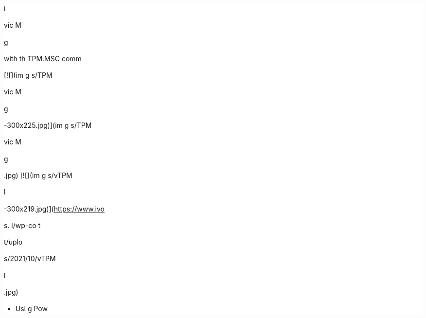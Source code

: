  i
 

vic
 M


g

 


 with th
 TPM.MSC comm




[![](im
g
s/TPM

vic
M


g

-300x225.jpg)](im
g
s/TPM

vic
M


g

.jpg) [![](im
g
s/vTPM



l

-300x219.jpg)](https://www.ivo





s.
l/wp-co
t

t/uplo

s/2021/10/vTPM



l

.jpg)

- Usi
g Pow
